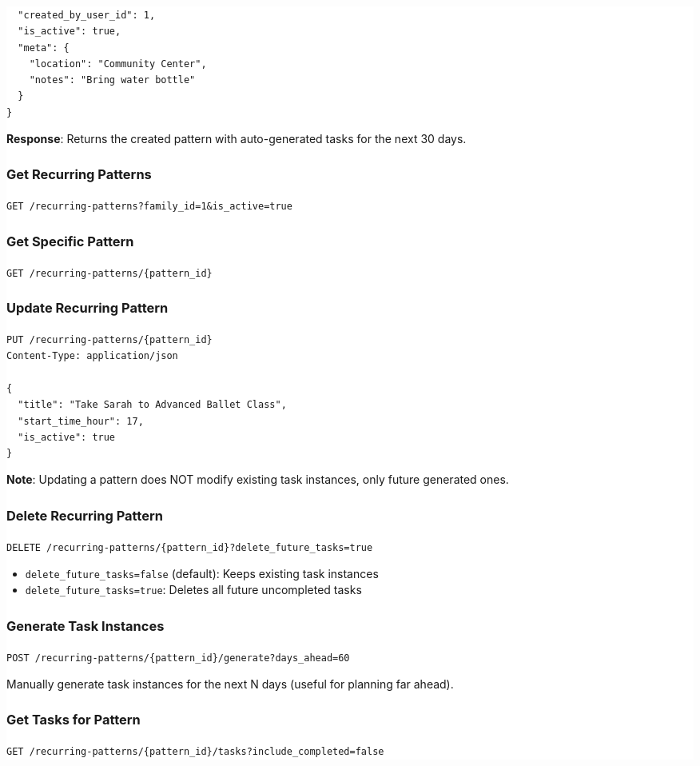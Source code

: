 ```http
  "created_by_user_id": 1,
  "is_active": true,
  "meta": {
    "location": "Community Center",
    "notes": "Bring water bottle"
  }
}
```

**Response**: Returns the created pattern with auto-generated tasks for the next 30 days.

### Get Recurring Patterns
```http
GET /recurring-patterns?family_id=1&is_active=true
```

### Get Specific Pattern
```http
GET /recurring-patterns/{pattern_id}
```

### Update Recurring Pattern
```http
PUT /recurring-patterns/{pattern_id}
Content-Type: application/json

{
  "title": "Take Sarah to Advanced Ballet Class",
  "start_time_hour": 17,
  "is_active": true
}
```

**Note**: Updating a pattern does NOT modify existing task instances, only future generated ones.

### Delete Recurring Pattern
```http
DELETE /recurring-patterns/{pattern_id}?delete_future_tasks=true
```

- `delete_future_tasks=false` (default): Keeps existing task instances
- `delete_future_tasks=true`: Deletes all future uncompleted tasks

### Generate Task Instances
```http
POST /recurring-patterns/{pattern_id}/generate?days_ahead=60
```

Manually generate task instances for the next N days (useful for planning far ahead).

### Get Tasks for Pattern
```http
GET /recurring-patterns/{pattern_id}/tasks?include_completed=false
```
